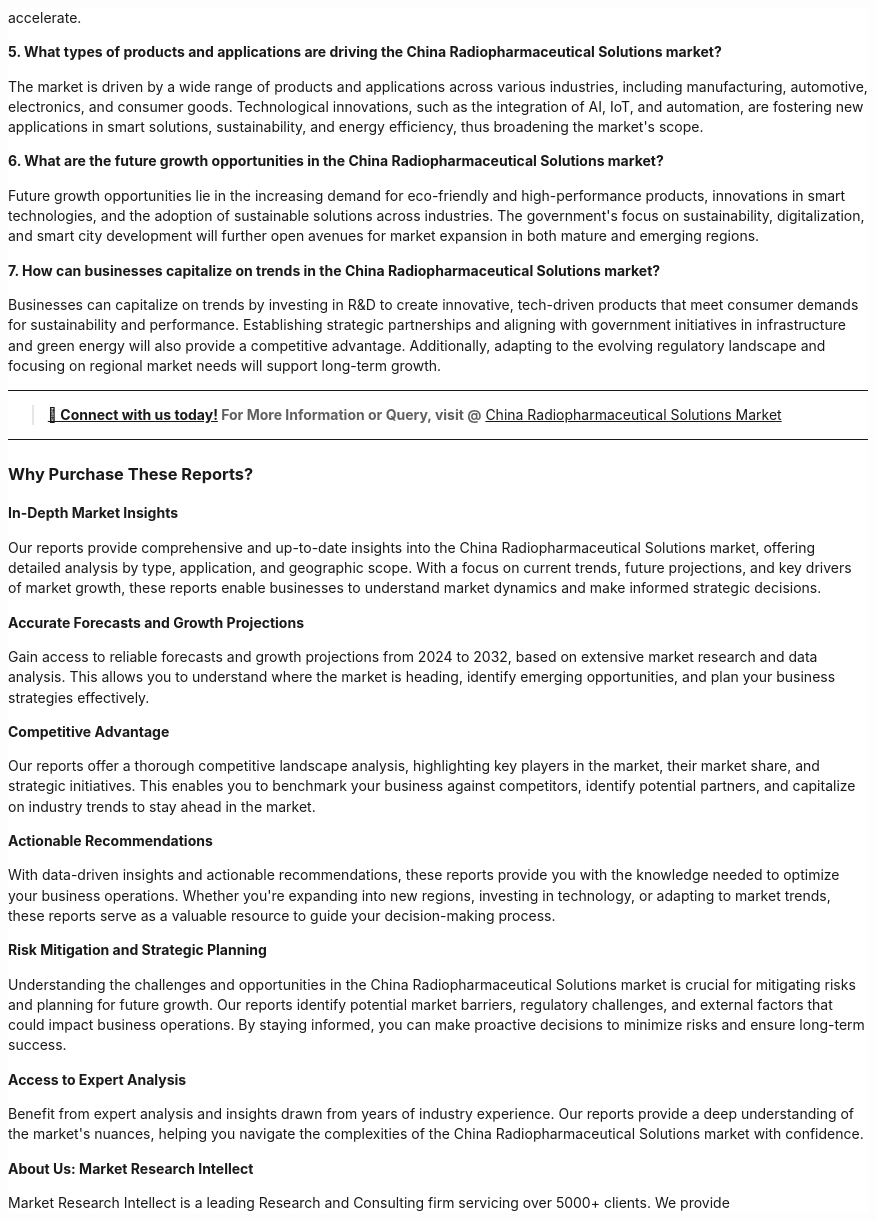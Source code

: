 accelerate.</p><p class="" data-start="1951" data-end="2402"><strong data-start="1951" data-end="2032">5. What types of products and applications are driving the China Radiopharmaceutical Solutions market?</strong></p><p class="" data-start="1951" data-end="2402">The market is driven by a wide range of products and applications across various industries, including manufacturing, automotive, electronics, and consumer goods. Technological innovations, such as the integration of AI, IoT, and automation, are fostering new applications in smart solutions, sustainability, and energy efficiency, thus broadening the market's scope.</p><p class="" data-start="2404" data-end="2849"><strong data-start="2404" data-end="2477">6. What are the future growth opportunities in the China Radiopharmaceutical Solutions market?</strong></p><p class="" data-start="2404" data-end="2849">Future growth opportunities lie in the increasing demand for eco-friendly and high-performance products, innovations in smart technologies, and the adoption of sustainable solutions across industries. The government's focus on sustainability, digitalization, and smart city development will further open avenues for market expansion in both mature and emerging regions.</p><p class="" data-start="2851" data-end="3371"><strong data-start="2851" data-end="2923">7. How can businesses capitalize on trends in the China Radiopharmaceutical Solutions market?</strong></p><p class="" data-start="2851" data-end="3371">Businesses can capitalize on trends by investing in R&amp;D to create innovative, tech-driven products that meet consumer demands for sustainability and performance. Establishing strategic partnerships and aligning with government initiatives in infrastructure and green energy will also provide a competitive advantage. Additionally, adapting to the evolving regulatory landscape and focusing on regional market needs will support long-term growth.</p><hr /><blockquote><p><span class="font-[700]"><strong><a href="https://www.marketresearchintellect.com/product/global-radiopharmaceutical-solutions-market/?utm_source=Linkedin&utm_medium=838">📩 Connect with us today!</a> For More Information or Query, visit&nbsp;@</strong>&nbsp;</span><span class="font-[700]"><a href="https://www.marketresearchintellect.com/product/global-radiopharmaceutical-solutions-market/?utm_source=Linkedin&utm_medium=838" target="_blank" data-tracking-control-name="article-ssr-frontend-pulse_little-text-block" data-tracking-will-navigate="" data-test-link="">China Radiopharmaceutical Solutions Market</a></span></p></blockquote><hr /><h3 class="" data-start="164" data-end="199"><strong data-start="168" data-end="199">Why Purchase These Reports?</strong></h3><p class="" data-start="201" data-end="575"><strong data-start="201" data-end="229">In-Depth Market Insights</strong></p><p class="" data-start="201" data-end="575">Our reports provide comprehensive and up-to-date insights into the China Radiopharmaceutical Solutions market, offering detailed analysis by type, application, and geographic scope. With a focus on current trends, future projections, and key drivers of market growth, these reports enable businesses to understand market dynamics and make informed strategic decisions.</p><p class="" data-start="577" data-end="893"><strong data-start="577" data-end="622">Accurate Forecasts and Growth Projections</strong></p><p class="" data-start="577" data-end="893">Gain access to reliable forecasts and growth projections from 2024 to 2032, based on extensive market research and data analysis. This allows you to understand where the market is heading, identify emerging opportunities, and plan your business strategies effectively.</p><p class="" data-start="895" data-end="1227"><strong data-start="895" data-end="920">Competitive Advantage</strong></p><p class="" data-start="895" data-end="1227">Our reports offer a thorough competitive landscape analysis, highlighting key players in the market, their market share, and strategic initiatives. This enables you to benchmark your business against competitors, identify potential partners, and capitalize on industry trends to stay ahead in the market.</p><p class="" data-start="1229" data-end="1589"><strong data-start="1229" data-end="1259">Actionable Recommendations</strong></p><p class="" data-start="1229" data-end="1589">With data-driven insights and actionable recommendations, these reports provide you with the knowledge needed to optimize your business operations. Whether you're expanding into new regions, investing in technology, or adapting to market trends, these reports serve as a valuable resource to guide your decision-making process.</p><p class="" data-start="1591" data-end="2004"><strong data-start="1591" data-end="1633">Risk Mitigation and Strategic Planning</strong></p><p class="" data-start="1591" data-end="2004">Understanding the challenges and opportunities in the China Radiopharmaceutical Solutions market is crucial for mitigating risks and planning for future growth. Our reports identify potential market barriers, regulatory challenges, and external factors that could impact business operations. By staying informed, you can make proactive decisions to minimize risks and ensure long-term success.</p><p class="" data-start="2006" data-end="2266"><strong data-start="2006" data-end="2035">Access to Expert Analysis</strong></p><p class="" data-start="2006" data-end="2266">Benefit from expert analysis and insights drawn from years of industry experience. Our reports provide a deep understanding of the market's nuances, helping you navigate the complexities of the China Radiopharmaceutical Solutions market with confidence.</p><p><strong><span class="font-[700]">About Us: Market Research Intellect</span></strong></p><p><span class="">Market Research Intellect is a leading Research and Consulting firm servicing over 5000+ clients. We provide